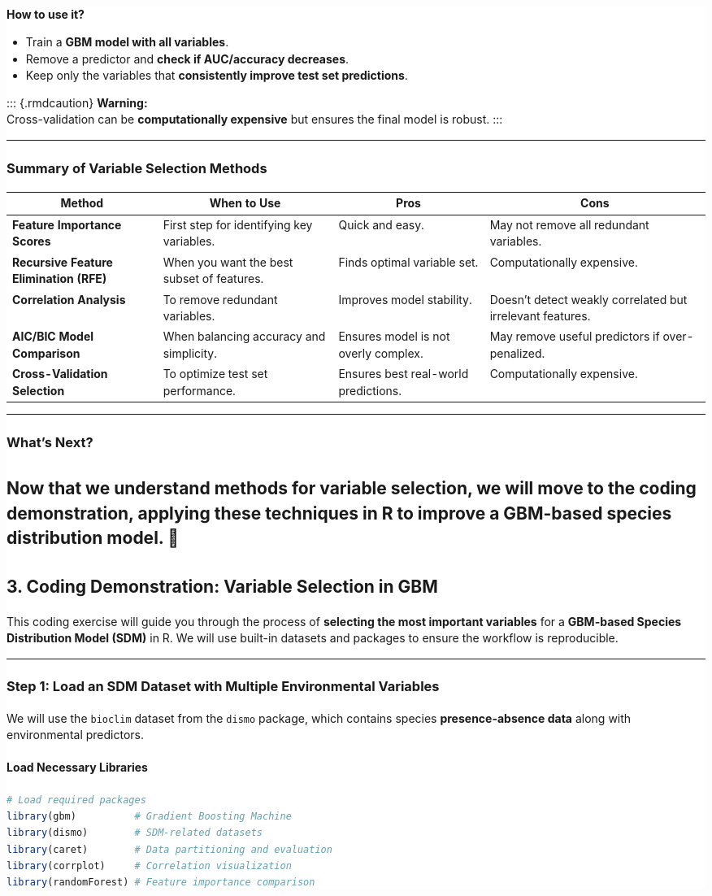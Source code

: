 **How to use it?**  
- Train a **GBM model with all variables**.  
- Remove a predictor and **check if AUC/accuracy decreases**.  
- Keep only the variables that **consistently improve test set predictions**.

::: {.rmdcaution}
**Warning:**  
Cross-validation can be **computationally expensive** but ensures the final model is robust.
:::

---

### **Summary of Variable Selection Methods**

| **Method**                      | **When to Use**                             | **Pros**                                      | **Cons**                                      |
|----------------------------------|--------------------------------------------|----------------------------------------------|----------------------------------------------|
| **Feature Importance Scores**    | First step for identifying key variables.  | Quick and easy.                              | May not remove all redundant variables.      |
| **Recursive Feature Elimination (RFE)** | When you want the best subset of features. | Finds optimal variable set.                  | Computationally expensive.                   |
| **Correlation Analysis**         | To remove redundant variables.             | Improves model stability.                     | Doesn’t detect weakly correlated but irrelevant features. |
| **AIC/BIC Model Comparison**     | When balancing accuracy and simplicity.    | Ensures model is not overly complex.         | May remove useful predictors if over-penalized. |
| **Cross-Validation Selection**   | To optimize test set performance.          | Ensures best real-world predictions.         | Computationally expensive.                   |

---

### **What’s Next?**  

Now that we understand **methods for variable selection**, we will move to the **coding demonstration**, applying these techniques in R to improve a **GBM-based species distribution model**. 🚀
---
## **3. Coding Demonstration: Variable Selection in GBM**  

This coding exercise will guide you through the process of **selecting the most important variables** for a **GBM-based Species Distribution Model (SDM)** in R. We will use built-in datasets and packages to ensure the workflow is reproducible.  

---

### **Step 1: Load an SDM Dataset with Multiple Environmental Variables**  

We will use the `bioclim` dataset from the `dismo` package, which contains species **presence-absence data** along with environmental predictors.

#### **Load Necessary Libraries**
```r
# Load required packages
library(gbm)          # Gradient Boosting Machine
library(dismo)        # SDM-related datasets
library(caret)        # Data partitioning and evaluation
library(corrplot)     # Correlation visualization
library(randomForest) # Feature importance comparison
```
